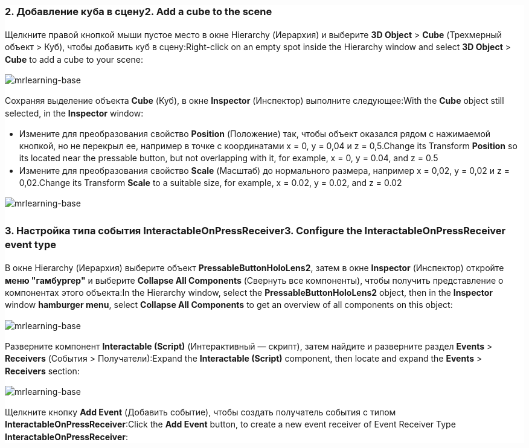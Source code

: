 ### <a name="2-add-a-cube-to-the-scene"></a><span data-ttu-id="5c6e3-192">2. Добавление куба в сцену</span><span class="sxs-lookup"><span data-stu-id="5c6e3-192">2. Add a cube to the scene</span></span>

<span data-ttu-id="5c6e3-193">Щелкните правой кнопкой мыши пустое место в окне Hierarchy (Иерархия) и выберите **3D Object** > **Cube** (Трехмерный объект > Куб), чтобы добавить куб в сцену:</span><span class="sxs-lookup"><span data-stu-id="5c6e3-193">Right-click on an empty spot inside the Hierarchy window and select **3D Object** > **Cube** to add a cube to your scene:</span></span>

![mrlearning-base](images/mrlearning-base/tutorial2-section2-step2-1.png)

<span data-ttu-id="5c6e3-195">Сохраняя выделение объекта **Cube** (Куб), в окне **Inspector** (Инспектор) выполните следующее:</span><span class="sxs-lookup"><span data-stu-id="5c6e3-195">With the **Cube** object still selected, in the **Inspector** window:</span></span>

* <span data-ttu-id="5c6e3-196">Измените для преобразования свойство **Position** (Положение) так, чтобы объект оказался рядом с нажимаемой кнопкой, но не перекрыл ее, например в точке с координатами x = 0, y = 0,04 и z = 0,5.</span><span class="sxs-lookup"><span data-stu-id="5c6e3-196">Change its Transform **Position** so its located near the pressable button, but not overlapping with it, for example, x = 0, y = 0.04, and z = 0.5</span></span>
* <span data-ttu-id="5c6e3-197">Измените для преобразования свойство **Scale** (Масштаб) до нормального размера, например x = 0,02, y = 0,02 и z = 0,02.</span><span class="sxs-lookup"><span data-stu-id="5c6e3-197">Change its Transform **Scale** to a suitable size, for example, x = 0.02, y = 0.02, and z = 0.02</span></span>

![mrlearning-base](images/mrlearning-base/tutorial2-section2-step2-2.png)

### <a name="3-configure-the-interactableonpressreceiver-event-type"></a><span data-ttu-id="5c6e3-199">3. Настройка типа события InteractableOnPressReceiver</span><span class="sxs-lookup"><span data-stu-id="5c6e3-199">3. Configure the InteractableOnPressReceiver event type</span></span>

<span data-ttu-id="5c6e3-200">В окне Hierarchy (Иерархия) выберите объект **PressableButtonHoloLens2**, затем в окне **Inspector** (Инспектор) откройте **меню "гамбургер"** и выберите **Collapse All Components** (Свернуть все компоненты), чтобы получить представление о компонентах этого объекта:</span><span class="sxs-lookup"><span data-stu-id="5c6e3-200">In the Hierarchy window, select the **PressableButtonHoloLens2** object, then in the **Inspector** window **hamburger menu**, select **Collapse All Components** to get an overview of all components on this object:</span></span>

![mrlearning-base](images/mrlearning-base/tutorial2-section2-step3-1.png)

<span data-ttu-id="5c6e3-202">Разверните компонент **Interactable (Script)** (Интерактивный — скрипт), затем найдите и разверните раздел **Events** > **Receivers** (События > Получатели):</span><span class="sxs-lookup"><span data-stu-id="5c6e3-202">Expand the **Interactable (Script)** component, then locate and expand the **Events** > **Receivers** section:</span></span>

![mrlearning-base](images/mrlearning-base/tutorial2-section2-step3-2.png)

<span data-ttu-id="5c6e3-204">Щелкните кнопку **Add Event** (Добавить событие), чтобы создать получатель события с типом **InteractableOnPressReceiver**:</span><span class="sxs-lookup"><span data-stu-id="5c6e3-204">Click the **Add Event** button, to create a new event receiver of Event Receiver Type **InteractableOnPressReceiver**:</span></span>
